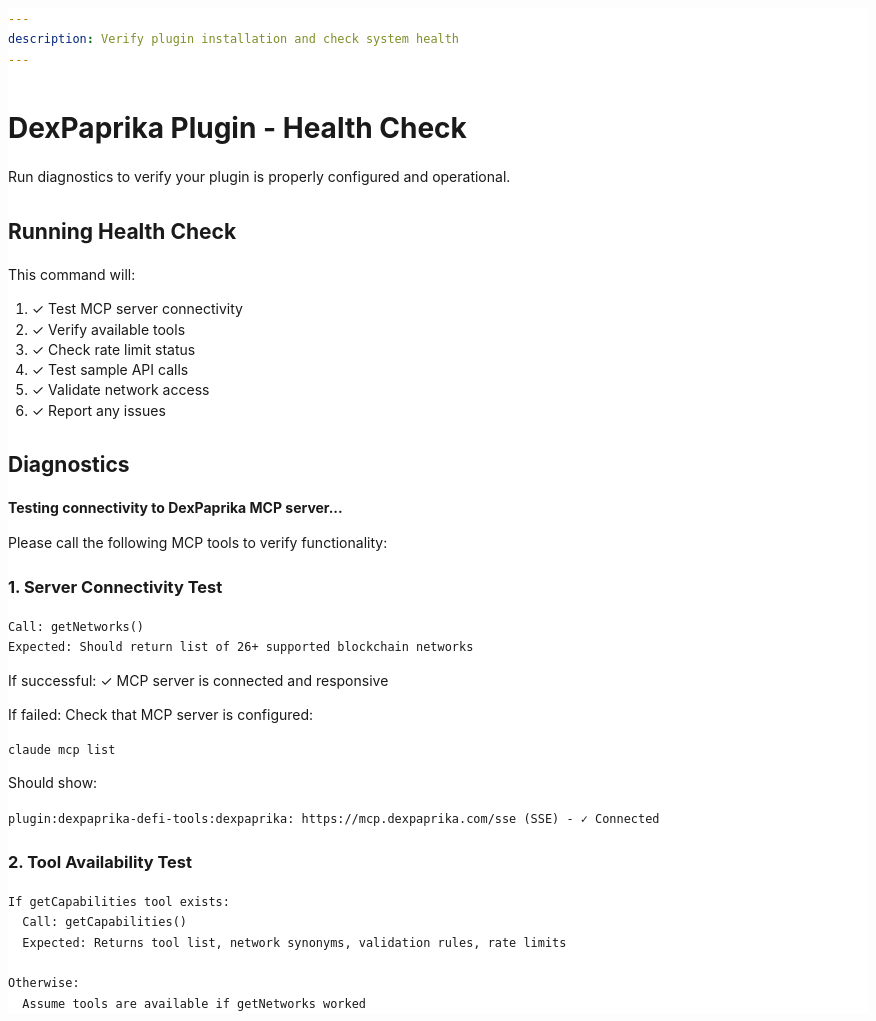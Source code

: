 ```yaml
---
description: Verify plugin installation and check system health
---
```


# DexPaprika Plugin - Health Check

Run diagnostics to verify your plugin is properly configured and operational.

## Running Health Check

This command will:
1. ✓ Test MCP server connectivity
2. ✓ Verify available tools
3. ✓ Check rate limit status
4. ✓ Test sample API calls
5. ✓ Validate network access
6. ✓ Report any issues

## Diagnostics

**Testing connectivity to DexPaprika MCP server...**

Please call the following MCP tools to verify functionality:

### 1. Server Connectivity Test
```
Call: getNetworks()
Expected: Should return list of 26+ supported blockchain networks
```

If successful: ✓ MCP server is connected and responsive

If failed: Check that MCP server is configured:
```bash
claude mcp list
```

Should show:
```
plugin:dexpaprika-defi-tools:dexpaprika: https://mcp.dexpaprika.com/sse (SSE) - ✓ Connected
```

### 2. Tool Availability Test
```
If getCapabilities tool exists:
  Call: getCapabilities()
  Expected: Returns tool list, network synonyms, validation rules, rate limits

Otherwise:
  Assume tools are available if getNetworks worked
```
